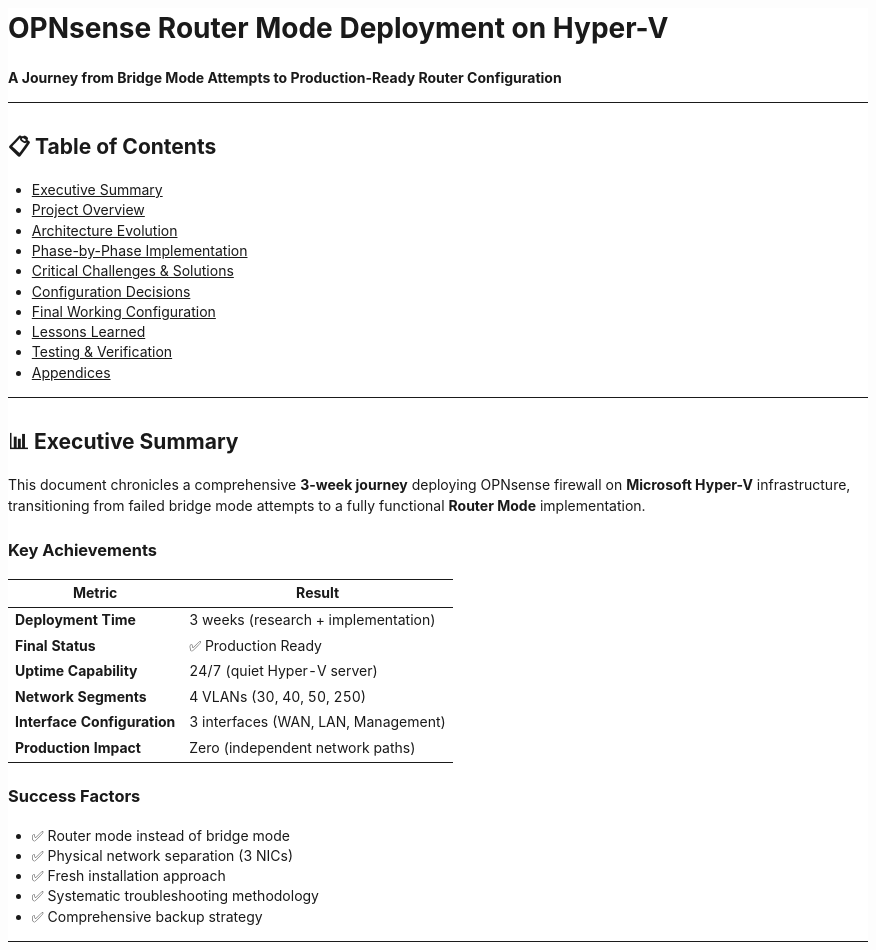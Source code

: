 # OPNsense Router Mode Deployment on Hyper-V

**A Journey from Bridge Mode Attempts to Production-Ready Router Configuration**

---

## 📋 Table of Contents

- [Executive Summary](#executive-summary)
- [Project Overview](#project-overview)
- [Architecture Evolution](#architecture-evolution)
- [Phase-by-Phase Implementation](#phase-by-phase-implementation)
- [Critical Challenges & Solutions](#critical-challenges--solutions)
- [Configuration Decisions](#configuration-decisions)
- [Final Working Configuration](#final-working-configuration)
- [Lessons Learned](#lessons-learned)
- [Testing & Verification](#testing--verification)
- [Appendices](#appendices)

---

## 📊 Executive Summary

This document chronicles a comprehensive **3-week journey** deploying OPNsense firewall on **Microsoft Hyper-V** infrastructure, transitioning from failed bridge mode attempts to a fully functional **Router Mode** implementation.

### Key Achievements

| Metric | Result |
|--------|--------|
| **Deployment Time** | 3 weeks (research + implementation) |
| **Final Status** | ✅ Production Ready |
| **Uptime Capability** | 24/7 (quiet Hyper-V server) |
| **Network Segments** | 4 VLANs (30, 40, 50, 250) |
| **Interface Configuration** | 3 interfaces (WAN, LAN, Management) |
| **Production Impact** | Zero (independent network paths) |

### Success Factors

- ✅ Router mode instead of bridge mode
- ✅ Physical network separation (3 NICs)
- ✅ Fresh installation approach
- ✅ Systematic troubleshooting methodology
- ✅ Comprehensive backup strategy

---
